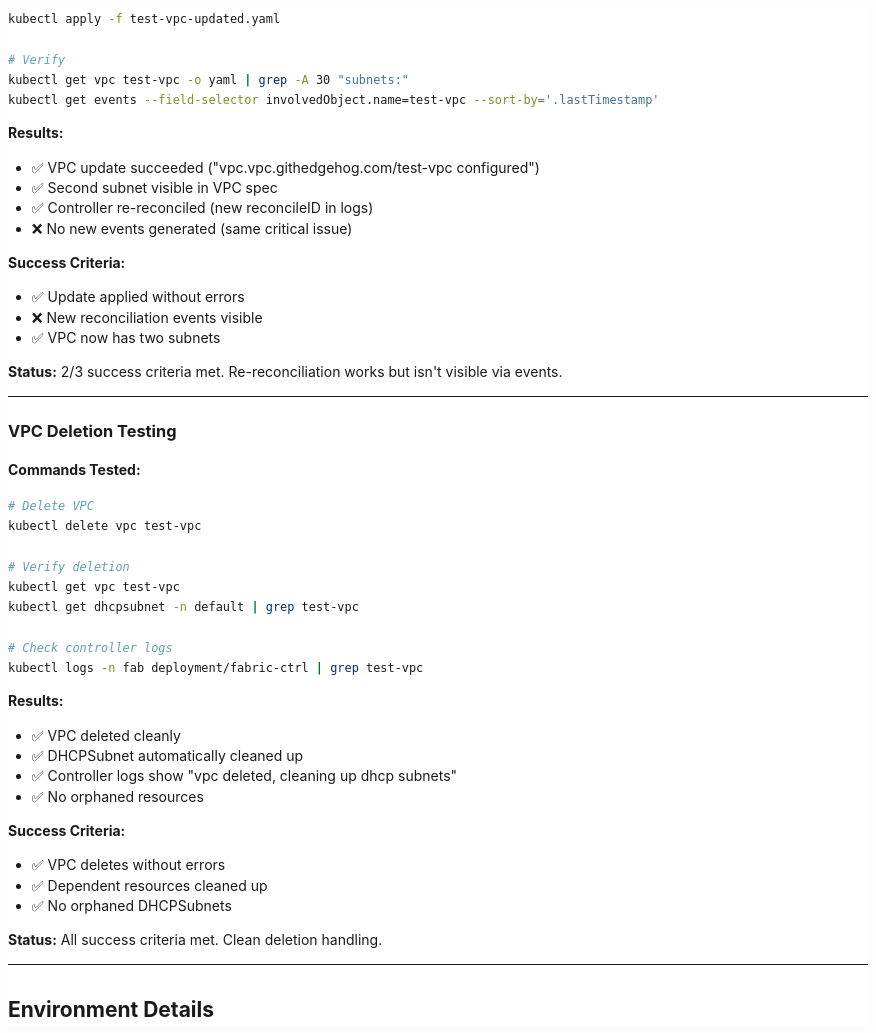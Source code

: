 ```bash
kubectl apply -f test-vpc-updated.yaml

# Verify
kubectl get vpc test-vpc -o yaml | grep -A 30 "subnets:"
kubectl get events --field-selector involvedObject.name=test-vpc --sort-by='.lastTimestamp'
```

**Results:**
- ✅ VPC update succeeded ("vpc.vpc.githedgehog.com/test-vpc configured")
- ✅ Second subnet visible in VPC spec
- ✅ Controller re-reconciled (new reconcileID in logs)
- ❌ No new events generated (same critical issue)

**Success Criteria:**
- ✅ Update applied without errors
- ❌ New reconciliation events visible
- ✅ VPC now has two subnets

**Status:** 2/3 success criteria met. Re-reconciliation works but isn't visible via events.

---

### VPC Deletion Testing

**Commands Tested:**
```bash
# Delete VPC
kubectl delete vpc test-vpc

# Verify deletion
kubectl get vpc test-vpc
kubectl get dhcpsubnet -n default | grep test-vpc

# Check controller logs
kubectl logs -n fab deployment/fabric-ctrl | grep test-vpc
```

**Results:**
- ✅ VPC deleted cleanly
- ✅ DHCPSubnet automatically cleaned up
- ✅ Controller logs show "vpc deleted, cleaning up dhcp subnets"
- ✅ No orphaned resources

**Success Criteria:**
- ✅ VPC deletes without errors
- ✅ Dependent resources cleaned up
- ✅ No orphaned DHCPSubnets

**Status:** All success criteria met. Clean deletion handling.

---

## Environment Details

